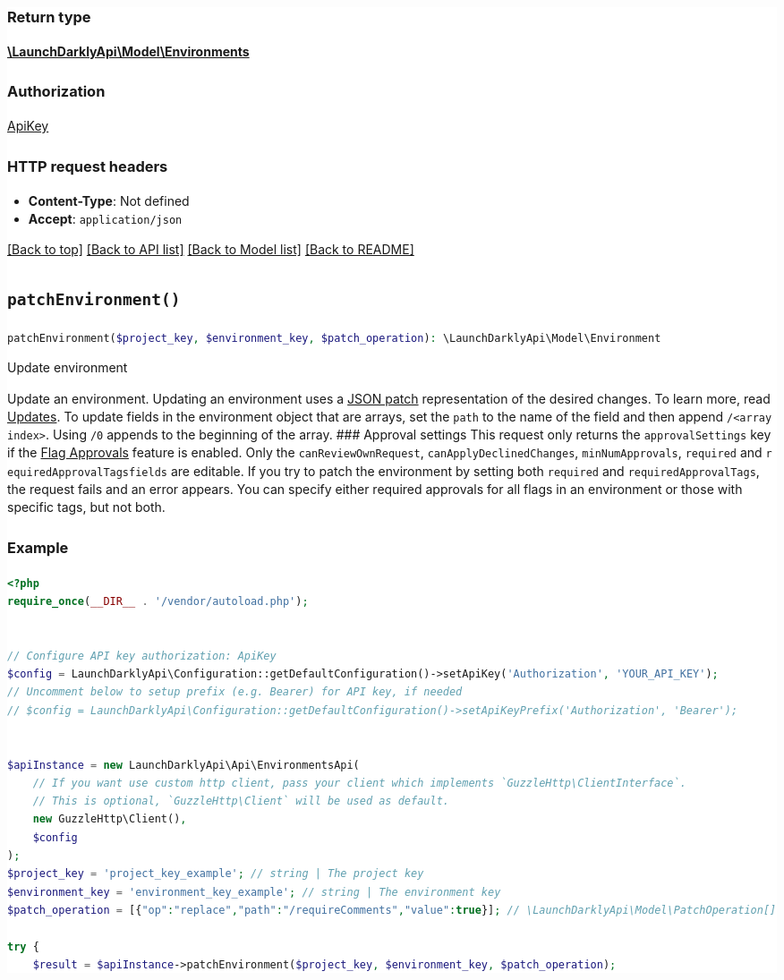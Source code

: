 ### Return type

[**\LaunchDarklyApi\Model\Environments**](../Model/Environments.md)

### Authorization

[ApiKey](../../README.md#ApiKey)

### HTTP request headers

- **Content-Type**: Not defined
- **Accept**: `application/json`

[[Back to top]](#) [[Back to API list]](../../README.md#endpoints)
[[Back to Model list]](../../README.md#models)
[[Back to README]](../../README.md)

## `patchEnvironment()`

```php
patchEnvironment($project_key, $environment_key, $patch_operation): \LaunchDarklyApi\Model\Environment
```

Update environment

Update an environment. Updating an environment uses a [JSON patch](https://datatracker.ietf.org/doc/html/rfc6902) representation of the desired changes. To learn more, read [Updates](/#section/Overview/Updates).  To update fields in the environment object that are arrays, set the `path` to the name of the field and then append `/<array index>`. Using `/0` appends to the beginning of the array.  ### Approval settings  This request only returns the `approvalSettings` key if the [Flag Approvals](https://docs.launchdarkly.com/home/releases/approvals) feature is enabled.  Only the `canReviewOwnRequest`, `canApplyDeclinedChanges`, `minNumApprovals`, `required` and `requiredApprovalTagsfields` are editable.  If you try to patch the environment by setting both `required` and `requiredApprovalTags`, the request fails and an error appears. You can specify either required approvals for all flags in an environment or those with specific tags, but not both.

### Example

```php
<?php
require_once(__DIR__ . '/vendor/autoload.php');


// Configure API key authorization: ApiKey
$config = LaunchDarklyApi\Configuration::getDefaultConfiguration()->setApiKey('Authorization', 'YOUR_API_KEY');
// Uncomment below to setup prefix (e.g. Bearer) for API key, if needed
// $config = LaunchDarklyApi\Configuration::getDefaultConfiguration()->setApiKeyPrefix('Authorization', 'Bearer');


$apiInstance = new LaunchDarklyApi\Api\EnvironmentsApi(
    // If you want use custom http client, pass your client which implements `GuzzleHttp\ClientInterface`.
    // This is optional, `GuzzleHttp\Client` will be used as default.
    new GuzzleHttp\Client(),
    $config
);
$project_key = 'project_key_example'; // string | The project key
$environment_key = 'environment_key_example'; // string | The environment key
$patch_operation = [{"op":"replace","path":"/requireComments","value":true}]; // \LaunchDarklyApi\Model\PatchOperation[]

try {
    $result = $apiInstance->patchEnvironment($project_key, $environment_key, $patch_operation);
```